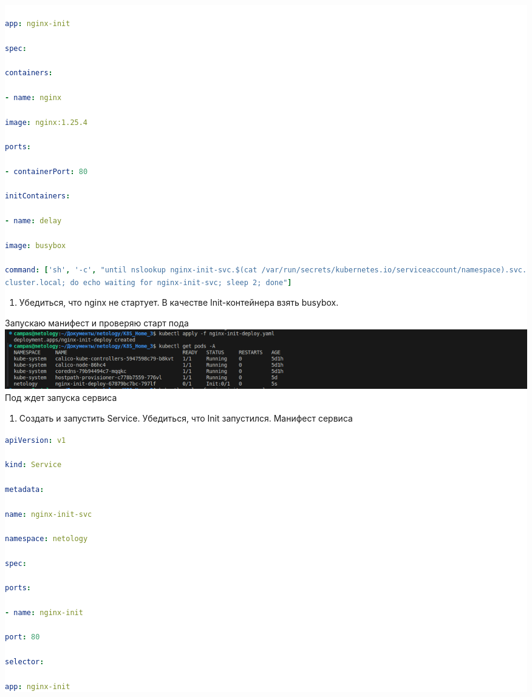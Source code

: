 ```yaml

app: nginx-init

spec:

containers:

- name: nginx

image: nginx:1.25.4

ports:

- containerPort: 80

initContainers:

- name: delay

image: busybox

command: ['sh', '-c', "until nslookup nginx-init-svc.$(cat /var/run/secrets/kubernetes.io/serviceaccount/namespace).svc.cluster.local; do echo waiting for nginx-init-svc; sleep 2; done"]

```

1. Убедиться, что nginx не стартует. В качестве Init-контейнера взять busybox.

Запускаю манифест и проверяю старт пода
![](Pasted%20image%2020250723111123.png)
Под ждет запуска сервиса



1. Создать и запустить Service. Убедиться, что Init запустился.
Манифест сервиса 
```yaml
apiVersion: v1

kind: Service

metadata:

name: nginx-init-svc

namespace: netology

spec:

ports:

- name: nginx-init

port: 80

selector:

app: nginx-init
```
